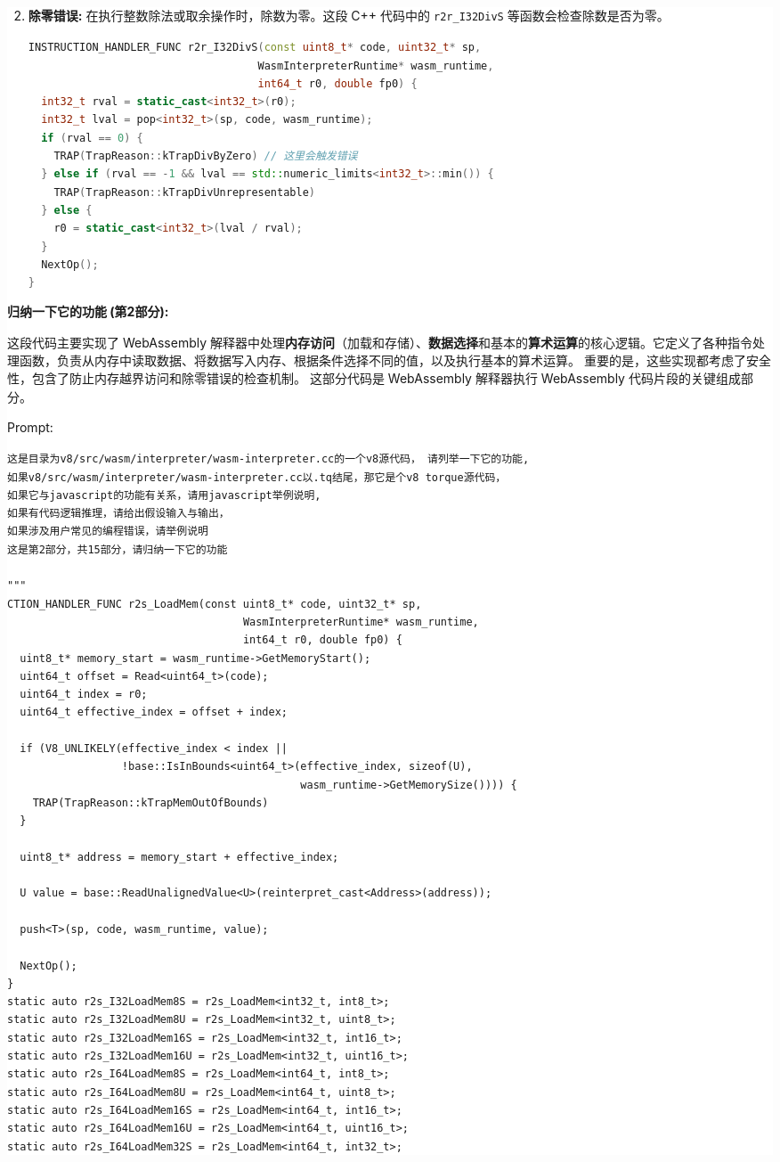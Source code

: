 2. **除零错误:** 在执行整数除法或取余操作时，除数为零。这段 C++ 代码中的 `r2r_I32DivS` 等函数会检查除数是否为零。

   ```c++
   INSTRUCTION_HANDLER_FUNC r2r_I32DivS(const uint8_t* code, uint32_t* sp,
                                       WasmInterpreterRuntime* wasm_runtime,
                                       int64_t r0, double fp0) {
     int32_t rval = static_cast<int32_t>(r0);
     int32_t lval = pop<int32_t>(sp, code, wasm_runtime);
     if (rval == 0) {
       TRAP(TrapReason::kTrapDivByZero) // 这里会触发错误
     } else if (rval == -1 && lval == std::numeric_limits<int32_t>::min()) {
       TRAP(TrapReason::kTrapDivUnrepresentable)
     } else {
       r0 = static_cast<int32_t>(lval / rval);
     }
     NextOp();
   }
   ```

**归纳一下它的功能 (第2部分):**

这段代码主要实现了 WebAssembly 解释器中处理**内存访问**（加载和存储）、**数据选择**和基本的**算术运算**的核心逻辑。它定义了各种指令处理函数，负责从内存中读取数据、将数据写入内存、根据条件选择不同的值，以及执行基本的算术运算。  重要的是，这些实现都考虑了安全性，包含了防止内存越界访问和除零错误的检查机制。 这部分代码是 WebAssembly 解释器执行 WebAssembly 代码片段的关键组成部分。

Prompt: 
```
这是目录为v8/src/wasm/interpreter/wasm-interpreter.cc的一个v8源代码， 请列举一下它的功能, 
如果v8/src/wasm/interpreter/wasm-interpreter.cc以.tq结尾，那它是个v8 torque源代码，
如果它与javascript的功能有关系，请用javascript举例说明,
如果有代码逻辑推理，请给出假设输入与输出，
如果涉及用户常见的编程错误，请举例说明
这是第2部分，共15部分，请归纳一下它的功能

"""
CTION_HANDLER_FUNC r2s_LoadMem(const uint8_t* code, uint32_t* sp,
                                     WasmInterpreterRuntime* wasm_runtime,
                                     int64_t r0, double fp0) {
  uint8_t* memory_start = wasm_runtime->GetMemoryStart();
  uint64_t offset = Read<uint64_t>(code);
  uint64_t index = r0;
  uint64_t effective_index = offset + index;

  if (V8_UNLIKELY(effective_index < index ||
                  !base::IsInBounds<uint64_t>(effective_index, sizeof(U),
                                              wasm_runtime->GetMemorySize()))) {
    TRAP(TrapReason::kTrapMemOutOfBounds)
  }

  uint8_t* address = memory_start + effective_index;

  U value = base::ReadUnalignedValue<U>(reinterpret_cast<Address>(address));

  push<T>(sp, code, wasm_runtime, value);

  NextOp();
}
static auto r2s_I32LoadMem8S = r2s_LoadMem<int32_t, int8_t>;
static auto r2s_I32LoadMem8U = r2s_LoadMem<int32_t, uint8_t>;
static auto r2s_I32LoadMem16S = r2s_LoadMem<int32_t, int16_t>;
static auto r2s_I32LoadMem16U = r2s_LoadMem<int32_t, uint16_t>;
static auto r2s_I64LoadMem8S = r2s_LoadMem<int64_t, int8_t>;
static auto r2s_I64LoadMem8U = r2s_LoadMem<int64_t, uint8_t>;
static auto r2s_I64LoadMem16S = r2s_LoadMem<int64_t, int16_t>;
static auto r2s_I64LoadMem16U = r2s_LoadMem<int64_t, uint16_t>;
static auto r2s_I64LoadMem32S = r2s_LoadMem<int64_t, int32_t>;
```